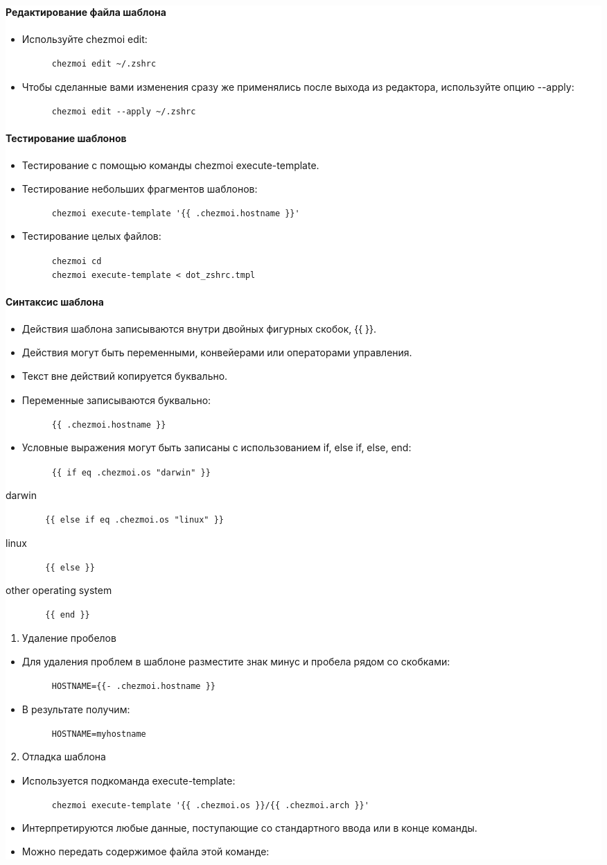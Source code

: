 #### Редактирование файла шаблона
- Используйте chezmoi edit:

            chezmoi edit ~/.zshrc
            
- Чтобы сделанные вами изменения сразу же применялись после выхода из редактора, используйте опцию --apply:

            chezmoi edit --apply ~/.zshrc
   
#### Тестирование шаблонов
- Тестирование с помощью команды chezmoi execute-template.
- Тестирование небольших фрагментов шаблонов:
            
            chezmoi execute-template '{{ .chezmoi.hostname }}'
            
- Тестирование целых файлов:

            chezmoi cd
            chezmoi execute-template < dot_zshrc.tmpl
            
#### Синтаксис шаблона

- Действия шаблона записываются внутри двойных фигурных скобок, {{ }}.
- Действия могут быть переменными, конвейерами или операторами управления.
- Текст вне действий копируется буквально.
- Переменные записываются буквально:
            
            {{ .chezmoi.hostname }}
            
- Условные выражения могут быть записаны с использованием if, else if, else, end:
            
            {{ if eq .chezmoi.os "darwin" }}

darwin

            {{ else if eq .chezmoi.os "linux" }}
            
linux

            {{ else }}
            
other operating system

            {{ end }}

1. Удаление пробелов
- Для удаления проблем в шаблоне разместите знак минус и пробела рядом со скобками:
            
            HOSTNAME={{- .chezmoi.hostname }}
            
- В результате получим:
            
            HOSTNAME=myhostname

2. Отладка шаблона
- Используется подкоманда execute-template:
            
            chezmoi execute-template '{{ .chezmoi.os }}/{{ .chezmoi.arch }}'

- Интерпретируются любые данные, поступающие со стандартного ввода или в конце команды.
- Можно передать содержимое файла этой команде:
            